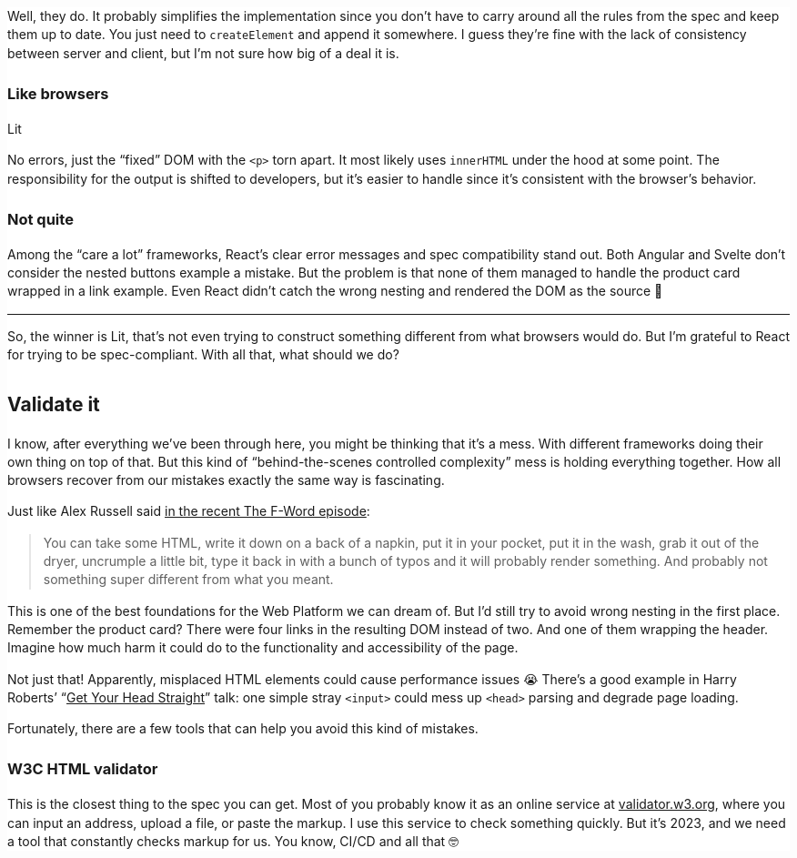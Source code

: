 Well, they do. It probably simplifies the implementation since you don’t have to carry around all the rules from the spec and keep them up to date. You just need to `createElement` and append it somewhere. I guess they’re fine with the lack of consistency between server and client, but I’m not sure how big of a deal it is.

### Like browsers

<p class="frameworks">
	<span class="frameworks__item frameworks__item--lit">Lit</span>
</p>

No errors, just the “fixed” DOM with the `<p>` torn apart. It most likely uses `innerHTML` under the hood at some point. The responsibility for the output is shifted to developers, but it’s easier to handle since it’s consistent with the browser’s behavior.

### Not quite

Among the “care a lot” frameworks, React’s clear error messages and spec compatibility stand out. Both Angular and Svelte don’t consider the nested buttons example a mistake. But the problem is that none of them managed to handle the product card wrapped in a link example. Even React didn’t catch the wrong nesting and rendered the DOM as the source 😬

* * *

So, the winner is Lit, that’s not even trying to construct something different from what browsers would do. But I’m grateful to React for trying to be spec-compliant. With all that, what should we do?

## Validate it

I know, after everything we’ve been through here, you might be thinking that it’s a mess. With different frameworks doing their own thing on top of that. But this kind of “behind-the-scenes controlled complexity” mess is holding everything together. How all browsers recover from our mistakes exactly the same way is fascinating.

Just like Alex Russell said [in the recent The F-Word episode](https://f-word.dev/episodes/14/):

> You can take some HTML, write it down on a back of a napkin, put it in your pocket, put it in the wash, grab it out of the dryer, uncrumple a little bit, type it back in with a bunch of typos and it will probably render something. And probably not something super different from what you meant.

This is one of the best foundations for the Web Platform we can dream of. But I’d still try to avoid wrong nesting in the first place. Remember the product card? There were four links in the resulting DOM instead of two. And one of them wrapping the header. Imagine how much harm it could do to the functionality and accessibility of the page.

Not just that! Apparently, misplaced HTML elements could cause performance issues 😭 There’s a good example in Harry Roberts’ “[Get Your Head Straight](https://youtube.com/watch?v=vgZ2B0rY4fs&t=791)” talk: one simple stray `<input>` could mess up `<head>` parsing and degrade page loading.

Fortunately, there are a few tools that can help you avoid this kind of mistakes.

### W3C HTML validator

This is the closest thing to the spec you can get. Most of you probably know it as an online service at [validator.w3.org](https://validator.w3.org/), where you can input an address, upload a file, or paste the markup. I use this service to check something quickly. But it’s 2023, and we need a tool that constantly checks markup for us. You know, CI/CD and all that 🤓
